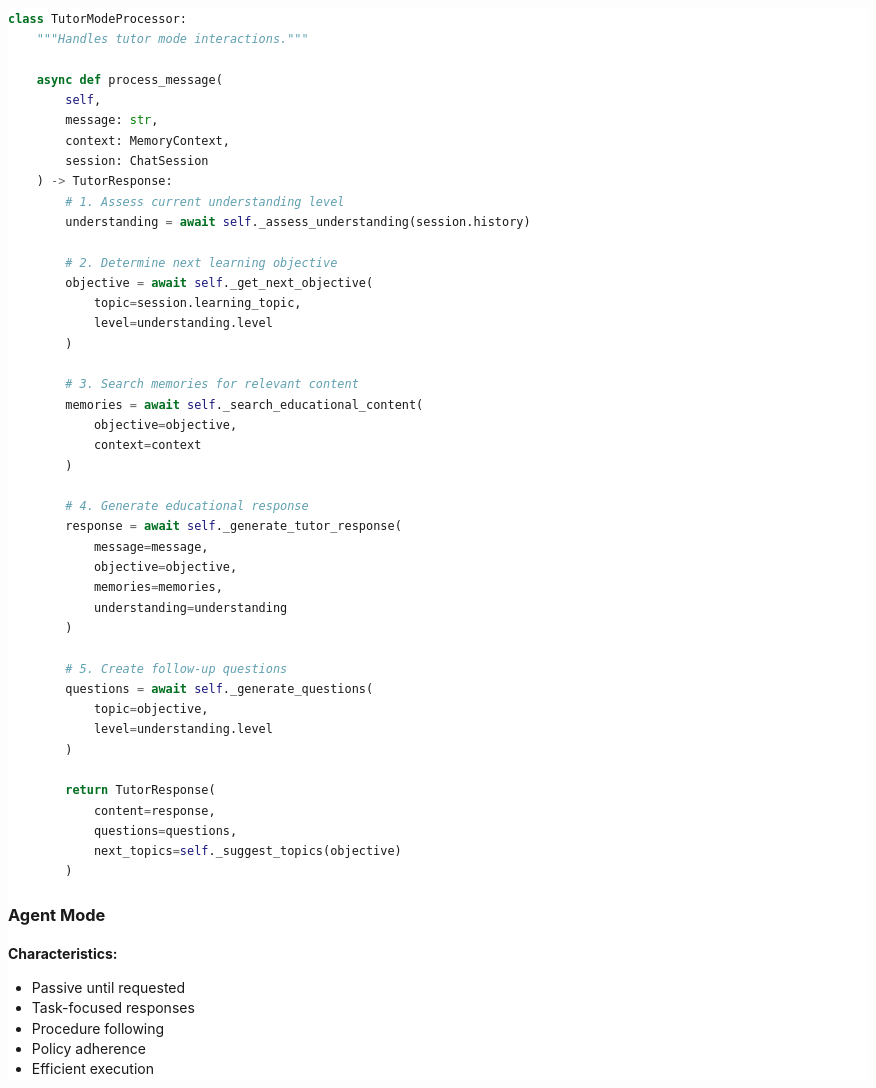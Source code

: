 ```python
class TutorModeProcessor:
    """Handles tutor mode interactions."""
    
    async def process_message(
        self,
        message: str,
        context: MemoryContext,
        session: ChatSession
    ) -> TutorResponse:
        # 1. Assess current understanding level
        understanding = await self._assess_understanding(session.history)
        
        # 2. Determine next learning objective
        objective = await self._get_next_objective(
            topic=session.learning_topic,
            level=understanding.level
        )
        
        # 3. Search memories for relevant content
        memories = await self._search_educational_content(
            objective=objective,
            context=context
        )
        
        # 4. Generate educational response
        response = await self._generate_tutor_response(
            message=message,
            objective=objective,
            memories=memories,
            understanding=understanding
        )
        
        # 5. Create follow-up questions
        questions = await self._generate_questions(
            topic=objective,
            level=understanding.level
        )
        
        return TutorResponse(
            content=response,
            questions=questions,
            next_topics=self._suggest_topics(objective)
        )
```

### Agent Mode

**Characteristics:**
- Passive until requested
- Task-focused responses
- Procedure following
- Policy adherence
- Efficient execution
